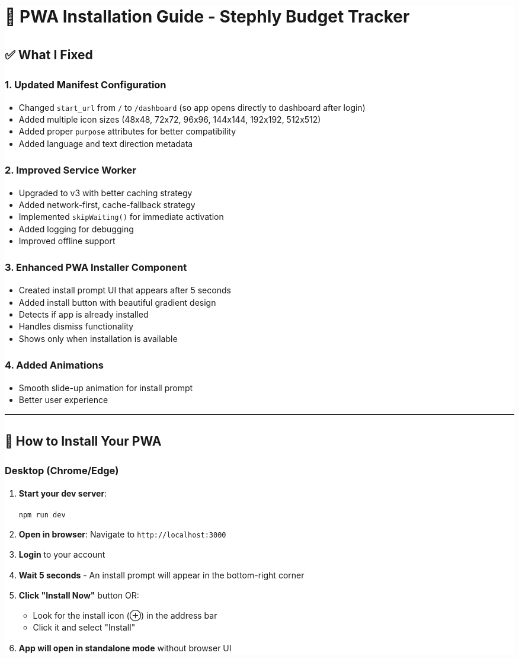# 📱 PWA Installation Guide - Stephly Budget Tracker

## ✅ What I Fixed

### 1. **Updated Manifest Configuration**
- Changed `start_url` from `/` to `/dashboard` (so app opens directly to dashboard after login)
- Added multiple icon sizes (48x48, 72x72, 96x96, 144x144, 192x192, 512x512)
- Added proper `purpose` attributes for better compatibility
- Added language and text direction metadata

### 2. **Improved Service Worker**
- Upgraded to v3 with better caching strategy
- Added network-first, cache-fallback strategy
- Implemented `skipWaiting()` for immediate activation
- Added logging for debugging
- Improved offline support

### 3. **Enhanced PWA Installer Component**
- Created install prompt UI that appears after 5 seconds
- Added install button with beautiful gradient design
- Detects if app is already installed
- Handles dismiss functionality
- Shows only when installation is available

### 4. **Added Animations**
- Smooth slide-up animation for install prompt
- Better user experience

---

## 🚀 How to Install Your PWA

### **Desktop (Chrome/Edge)**

1. **Start your dev server**:
   ```powershell
   npm run dev
   ```

2. **Open in browser**: Navigate to `http://localhost:3000`

3. **Login** to your account

4. **Wait 5 seconds** - An install prompt will appear in the bottom-right corner

5. **Click "Install Now"** button OR:
   - Look for the install icon (⊕) in the address bar
   - Click it and select "Install"

6. **App will open in standalone mode** without browser UI
